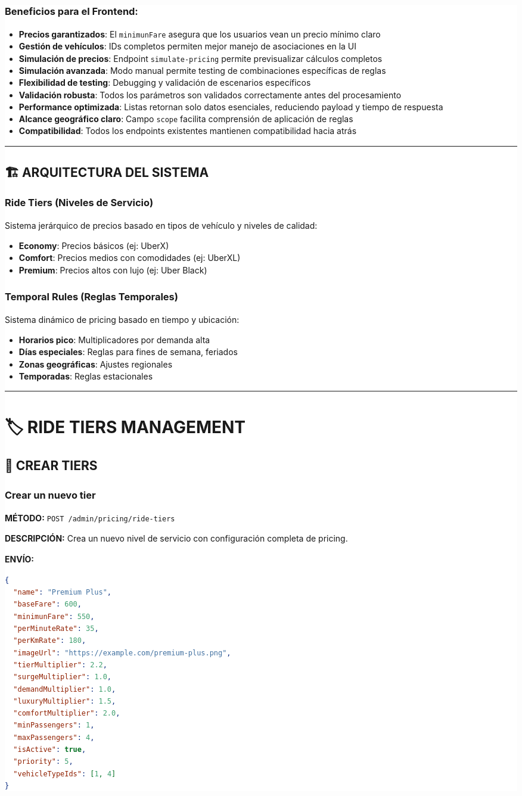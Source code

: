 ### Beneficios para el Frontend:
- **Precios garantizados**: El `minimunFare` asegura que los usuarios vean un precio mínimo claro
- **Gestión de vehículos**: IDs completos permiten mejor manejo de asociaciones en la UI
- **Simulación de precios**: Endpoint `simulate-pricing` permite previsualizar cálculos completos
- **Simulación avanzada**: Modo manual permite testing de combinaciones específicas de reglas
- **Flexibilidad de testing**: Debugging y validación de escenarios específicos
- **Validación robusta**: Todos los parámetros son validados correctamente antes del procesamiento
- **Performance optimizada**: Listas retornan solo datos esenciales, reduciendo payload y tiempo de respuesta
- **Alcance geográfico claro**: Campo `scope` facilita comprensión de aplicación de reglas
- **Compatibilidad**: Todos los endpoints existentes mantienen compatibilidad hacia atrás

---

## 🏗️ ARQUITECTURA DEL SISTEMA

### Ride Tiers (Niveles de Servicio)
Sistema jerárquico de precios basado en tipos de vehículo y niveles de calidad:
- **Economy**: Precios básicos (ej: UberX)
- **Comfort**: Precios medios con comodidades (ej: UberXL)
- **Premium**: Precios altos con lujo (ej: Uber Black)

### Temporal Rules (Reglas Temporales)
Sistema dinámico de pricing basado en tiempo y ubicación:
- **Horarios pico**: Multiplicadores por demanda alta
- **Días especiales**: Reglas para fines de semana, feriados
- **Zonas geográficas**: Ajustes regionales
- **Temporadas**: Reglas estacionales

---

# 🏷️ RIDE TIERS MANAGEMENT

## 📝 CREAR TIERS

### Crear un nuevo tier

**MÉTODO:** `POST /admin/pricing/ride-tiers`

**DESCRIPCIÓN:** Crea un nuevo nivel de servicio con configuración completa de pricing.

**ENVÍO:**
```json
{
  "name": "Premium Plus",
  "baseFare": 600,
  "minimunFare": 550,
  "perMinuteRate": 35,
  "perKmRate": 180,
  "imageUrl": "https://example.com/premium-plus.png",
  "tierMultiplier": 2.2,
  "surgeMultiplier": 1.0,
  "demandMultiplier": 1.0,
  "luxuryMultiplier": 1.5,
  "comfortMultiplier": 2.0,
  "minPassengers": 1,
  "maxPassengers": 4,
  "isActive": true,
  "priority": 5,
  "vehicleTypeIds": [1, 4]
}
```